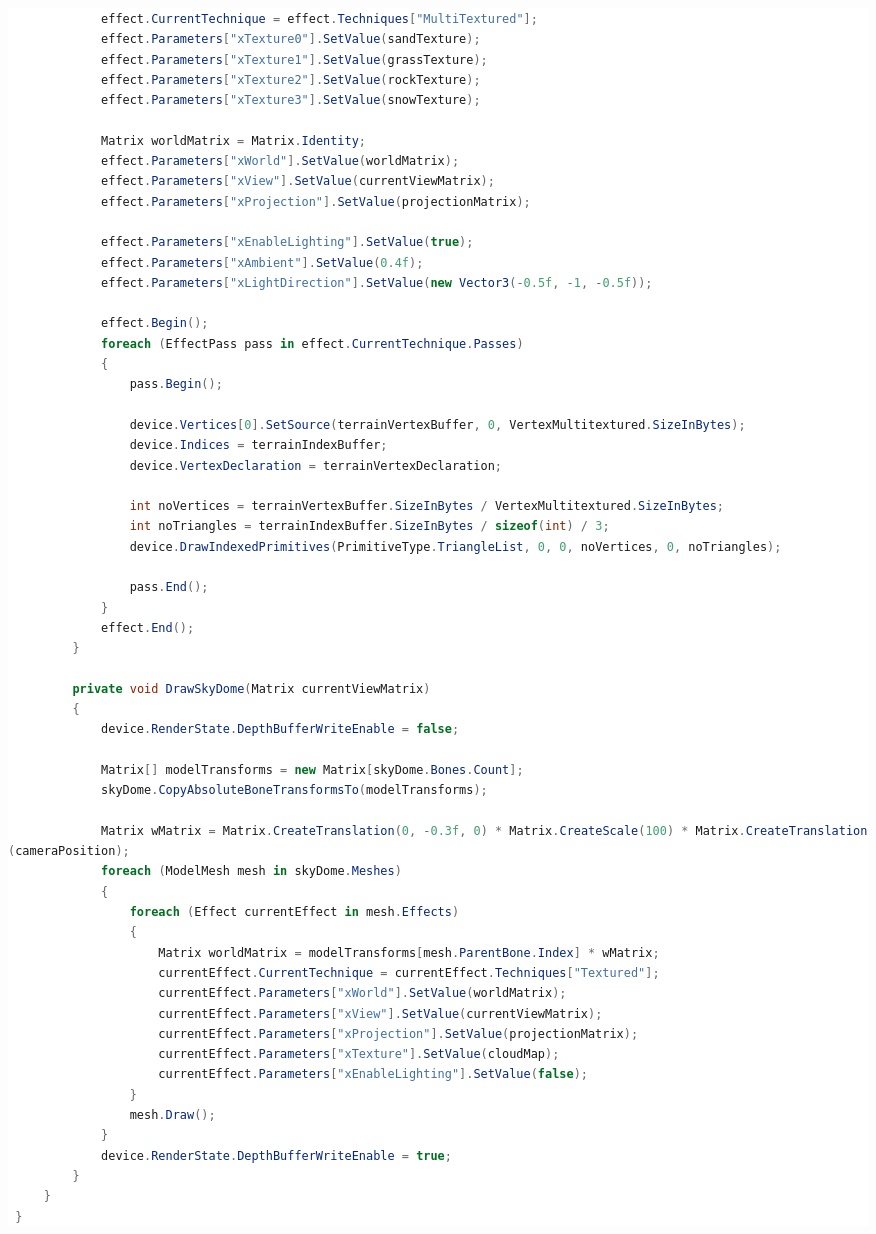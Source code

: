 ```csharp
             effect.CurrentTechnique = effect.Techniques["MultiTextured"];
             effect.Parameters["xTexture0"].SetValue(sandTexture);
             effect.Parameters["xTexture1"].SetValue(grassTexture);
             effect.Parameters["xTexture2"].SetValue(rockTexture);
             effect.Parameters["xTexture3"].SetValue(snowTexture);
 
             Matrix worldMatrix = Matrix.Identity;
             effect.Parameters["xWorld"].SetValue(worldMatrix);
             effect.Parameters["xView"].SetValue(currentViewMatrix);
             effect.Parameters["xProjection"].SetValue(projectionMatrix);            
 
             effect.Parameters["xEnableLighting"].SetValue(true);
             effect.Parameters["xAmbient"].SetValue(0.4f);
             effect.Parameters["xLightDirection"].SetValue(new Vector3(-0.5f, -1, -0.5f));
 
             effect.Begin();
             foreach (EffectPass pass in effect.CurrentTechnique.Passes)
             {
                 pass.Begin();
 
                 device.Vertices[0].SetSource(terrainVertexBuffer, 0, VertexMultitextured.SizeInBytes);
                 device.Indices = terrainIndexBuffer;
                 device.VertexDeclaration = terrainVertexDeclaration;
 
                 int noVertices = terrainVertexBuffer.SizeInBytes / VertexMultitextured.SizeInBytes;
                 int noTriangles = terrainIndexBuffer.SizeInBytes / sizeof(int) / 3;
                 device.DrawIndexedPrimitives(PrimitiveType.TriangleList, 0, 0, noVertices, 0, noTriangles);
 
                 pass.End();
             }
             effect.End();
         }
 
         private void DrawSkyDome(Matrix currentViewMatrix)
         {
             device.RenderState.DepthBufferWriteEnable = false;
 
             Matrix[] modelTransforms = new Matrix[skyDome.Bones.Count];
             skyDome.CopyAbsoluteBoneTransformsTo(modelTransforms);
 
             Matrix wMatrix = Matrix.CreateTranslation(0, -0.3f, 0) * Matrix.CreateScale(100) * Matrix.CreateTranslation(cameraPosition);
             foreach (ModelMesh mesh in skyDome.Meshes)
             {
                 foreach (Effect currentEffect in mesh.Effects)
                 {
                     Matrix worldMatrix = modelTransforms[mesh.ParentBone.Index] * wMatrix;
                     currentEffect.CurrentTechnique = currentEffect.Techniques["Textured"];
                     currentEffect.Parameters["xWorld"].SetValue(worldMatrix);
                     currentEffect.Parameters["xView"].SetValue(currentViewMatrix);
                     currentEffect.Parameters["xProjection"].SetValue(projectionMatrix);
                     currentEffect.Parameters["xTexture"].SetValue(cloudMap);
                     currentEffect.Parameters["xEnableLighting"].SetValue(false);
                 }
                 mesh.Draw();
             }
             device.RenderState.DepthBufferWriteEnable = true;
         }
     }
 }
```